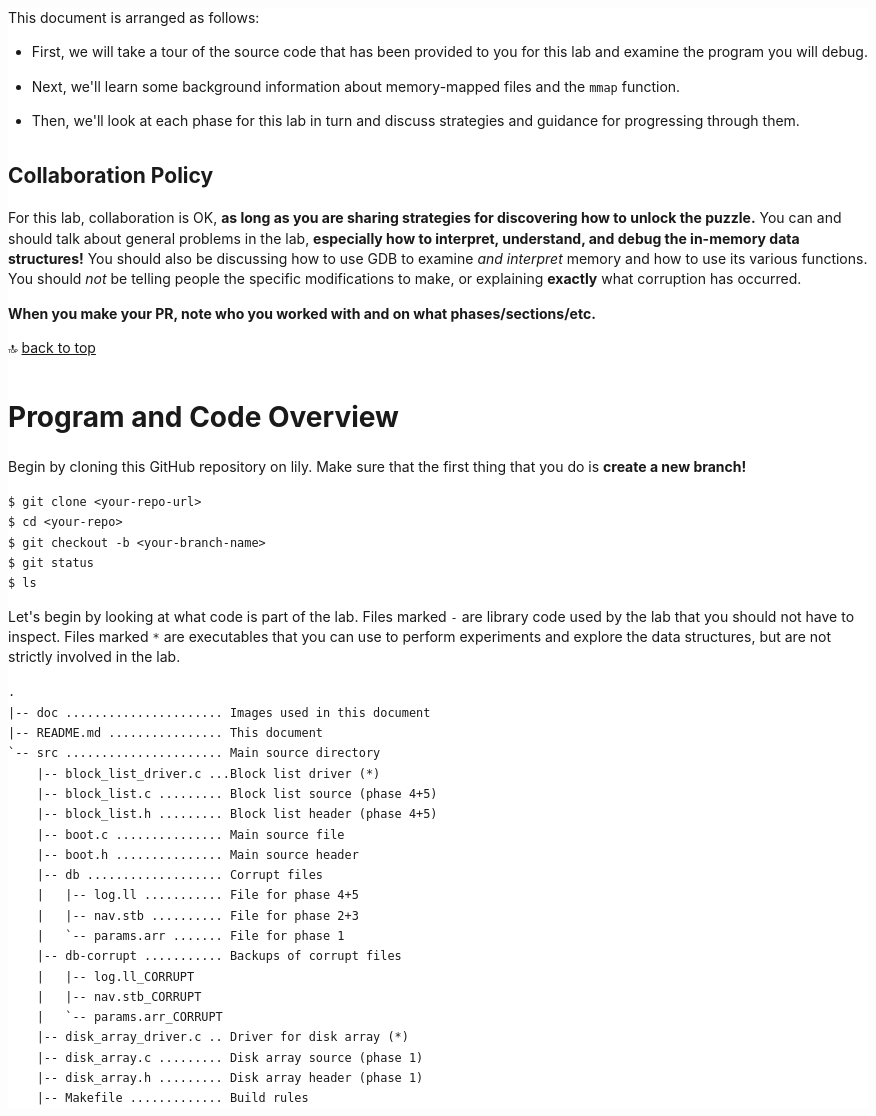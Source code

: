 This document is arranged as follows:

* First, we will take a tour of the source code that has been provided to you
  for this lab and examine the program you will debug.

* Next, we'll learn some background information about memory-mapped files and
  the `mmap` function.

* Then, we'll look at each phase for this lab in turn and discuss strategies and
  guidance for progressing through them.

## Collaboration Policy

For this lab, collaboration is OK, __as long as you are sharing strategies for
discovering how to unlock the puzzle.__ You can and should talk about general
problems in the lab, __especially how to interpret, understand, and debug the
in-memory data structures!__ You should also be discussing how to use GDB to
examine _and interpret_ memory and how to use its various functions. You should
_not_ be telling people the specific modifications to make, or explaining
__exactly__ what corruption has occurred.

__When you make your PR, note who you worked with and on what
phases/sections/etc.__

🔝 [back to top](#toc)

# Program and Code Overview

Begin by cloning this GitHub repository on lily. Make sure that the first thing
that you do is __create a new branch!__

```
$ git clone <your-repo-url>
$ cd <your-repo>
$ git checkout -b <your-branch-name>
$ git status
$ ls
```

Let's begin by looking at what code is part of the lab. Files marked `-` are
library code used by the lab that you should not have to inspect. Files marked
`*` are executables that you can use to perform experiments and explore the data
structures, but are not strictly involved in the lab.


```
.
|-- doc ...................... Images used in this document
|-- README.md ................ This document
`-- src ...................... Main source directory
    |-- block_list_driver.c ...Block list driver (*)
    |-- block_list.c ......... Block list source (phase 4+5)
    |-- block_list.h ......... Block list header (phase 4+5)
    |-- boot.c ............... Main source file
    |-- boot.h ............... Main source header
    |-- db ................... Corrupt files 
    |   |-- log.ll ........... File for phase 4+5
    |   |-- nav.stb .......... File for phase 2+3
    |   `-- params.arr ....... File for phase 1
    |-- db-corrupt ........... Backups of corrupt files
    |   |-- log.ll_CORRUPT 
    |   |-- nav.stb_CORRUPT
    |   `-- params.arr_CORRUPT
    |-- disk_array_driver.c .. Driver for disk array (*)
    |-- disk_array.c ......... Disk array source (phase 1)
    |-- disk_array.h ......... Disk array header (phase 1)
    |-- Makefile ............. Build rules
```